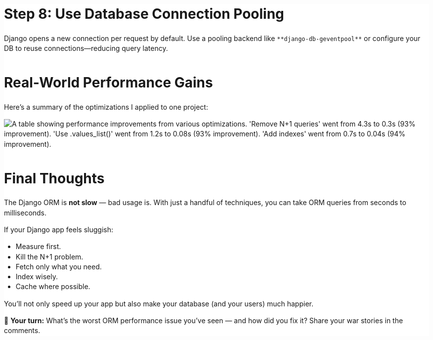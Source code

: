 # Step 8: Use Database Connection Pooling

Django opens a new connection per request by default.
Use a pooling backend like `**django-db-geventpool**` or configure your DB to reuse connections—reducing query latency.

# Real-World Performance Gains

Here’s a summary of the optimizations I applied to one project:

![A table showing performance improvements from various optimizations. 'Remove N+1 queries' went from 4.3s to 0.3s (93% improvement). 'Use .values_list()' went from 1.2s to 0.08s (93% improvement). 'Add indexes' went from 0.7s to 0.04s (94% improvement).](https://miro.medium.com/v2/resize:fit:641/1*kyiyFeP7Z6kziVNmibxPKA.png)

# Final Thoughts

The Django ORM is **not slow** — bad usage is.
With just a handful of techniques, you can take ORM queries from seconds to milliseconds.

If your Django app feels sluggish:

*   Measure first.
*   Kill the N+1 problem.
*   Fetch only what you need.
*   Index wisely.
*   Cache where possible.

You’ll not only speed up your app but also make your database (and your users) much happier.

💬 **Your turn:**
What’s the worst ORM performance issue you’ve seen — and how did you fix it? Share your war stories in the comments.